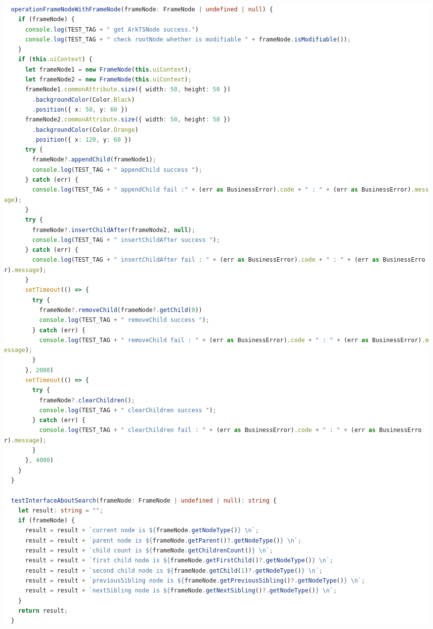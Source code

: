 ```ts
  operationFrameNodeWithFrameNode(frameNode: FrameNode | undefined | null) {
    if (frameNode) {
      console.log(TEST_TAG + " get ArkTSNode success.")
      console.log(TEST_TAG + " check rootNode whether is modifiable " + frameNode.isModifiable());
    }
    if (this.uiContext) {
      let frameNode1 = new FrameNode(this.uiContext);
      let frameNode2 = new FrameNode(this.uiContext);
      frameNode1.commonAttribute.size({ width: 50, height: 50 })
        .backgroundColor(Color.Black)
        .position({ x: 50, y: 60 })
      frameNode2.commonAttribute.size({ width: 50, height: 50 })
        .backgroundColor(Color.Orange)
        .position({ x: 120, y: 60 })
      try {
        frameNode?.appendChild(frameNode1);
        console.log(TEST_TAG + " appendChild success ");
      } catch (err) {
        console.log(TEST_TAG + " appendChild fail :" + (err as BusinessError).code + " : " + (err as BusinessError).message);
      }
      try {
        frameNode?.insertChildAfter(frameNode2, null);
        console.log(TEST_TAG + " insertChildAfter success ");
      } catch (err) {
        console.log(TEST_TAG + " insertChildAfter fail : " + (err as BusinessError).code + " : " + (err as BusinessError).message);
      }
      setTimeout(() => {
        try {
          frameNode?.removeChild(frameNode?.getChild(0))
          console.log(TEST_TAG + " removeChild success ");
        } catch (err) {
          console.log(TEST_TAG + " removeChild fail : " + (err as BusinessError).code + " : " + (err as BusinessError).message);
        }
      }, 2000)
      setTimeout(() => {
        try {
          frameNode?.clearChildren();
          console.log(TEST_TAG + " clearChildren success ");
        } catch (err) {
          console.log(TEST_TAG + " clearChildren fail : " + (err as BusinessError).code + " : " + (err as BusinessError).message);
        }
      }, 4000)
    }
  }

  testInterfaceAboutSearch(frameNode: FrameNode | undefined | null): string {
    let result: string = "";
    if (frameNode) {
      result = result + `current node is ${frameNode.getNodeType()} \n`;
      result = result + `parent node is ${frameNode.getParent()?.getNodeType()} \n`;
      result = result + `child count is ${frameNode.getChildrenCount()} \n`;
      result = result + `first child node is ${frameNode.getFirstChild()?.getNodeType()} \n`;
      result = result + `second child node is ${frameNode.getChild(1)?.getNodeType()} \n`;
      result = result + `previousSibling node is ${frameNode.getPreviousSibling()?.getNodeType()} \n`;
      result = result + `nextSibling node is ${frameNode.getNextSibling()?.getNodeType()} \n`;
    }
    return result;
  }
```